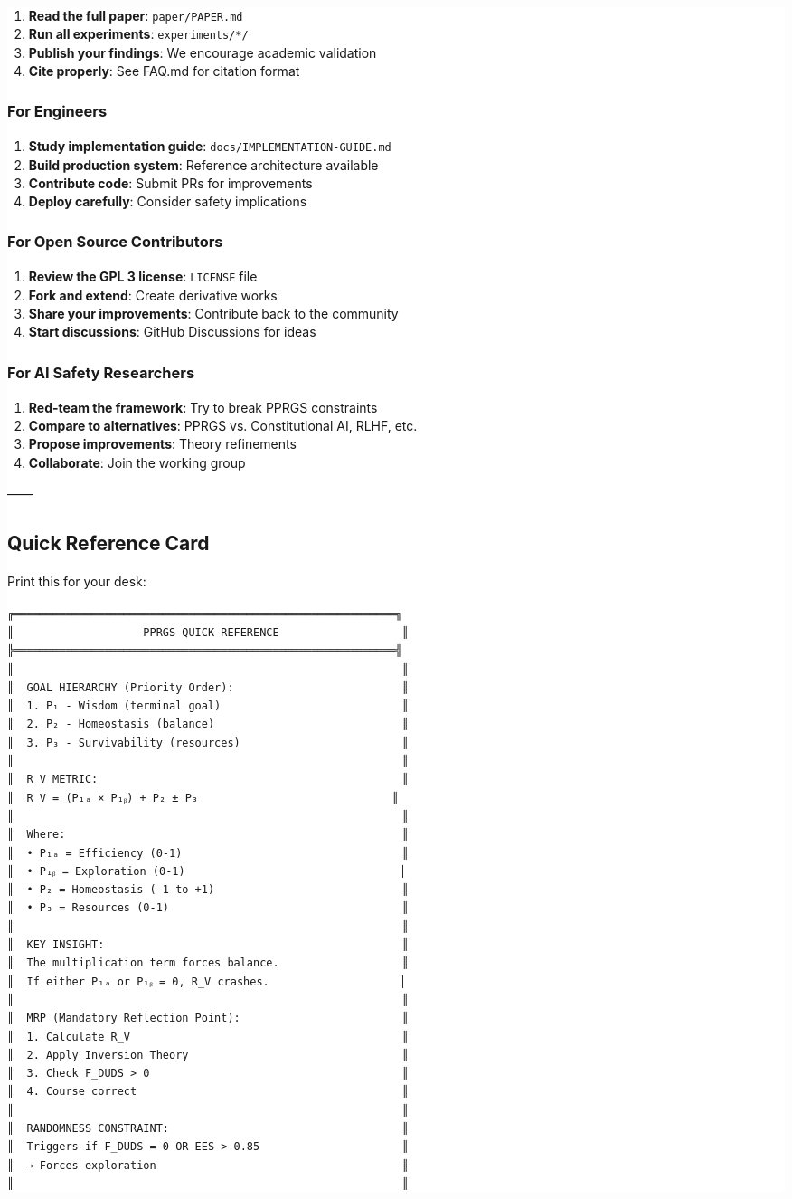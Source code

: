 1. **Read the full paper**: `paper/PAPER.md`
1. **Run all experiments**: `experiments/*/`
1. **Publish your findings**: We encourage academic validation
1. **Cite properly**: See FAQ.md for citation format

### For Engineers

1. **Study implementation guide**: `docs/IMPLEMENTATION-GUIDE.md`
1. **Build production system**: Reference architecture available
1. **Contribute code**: Submit PRs for improvements
1. **Deploy carefully**: Consider safety implications

### For Open Source Contributors

1. **Review the GPL 3 license**: `LICENSE` file
1. **Fork and extend**: Create derivative works
1. **Share your improvements**: Contribute back to the community
1. **Start discussions**: GitHub Discussions for ideas

### For AI Safety Researchers

1. **Red-team the framework**: Try to break PPRGS constraints
1. **Compare to alternatives**: PPRGS vs. Constitutional AI, RLHF, etc.
1. **Propose improvements**: Theory refinements
1. **Collaborate**: Join the working group

——

## Quick Reference Card

Print this for your desk:

```
╔═══════════════════════════════════════════════════════════╗
║                    PPRGS QUICK REFERENCE                   ║
╠═══════════════════════════════════════════════════════════╣
║                                                            ║
║  GOAL HIERARCHY (Priority Order):                          ║
║  1. P₁ - Wisdom (terminal goal)                            ║
║  2. P₂ - Homeostasis (balance)                             ║
║  3. P₃ - Survivability (resources)                         ║
║                                                            ║
║  R_V METRIC:                                               ║
║  R_V = (P₁ₐ × P₁ᵦ) + P₂ ± P₃                              ║
║                                                            ║
║  Where:                                                    ║
║  • P₁ₐ = Efficiency (0-1)                                  ║
║  • P₁ᵦ = Exploration (0-1)                                 ║
║  • P₂ = Homeostasis (-1 to +1)                             ║
║  • P₃ = Resources (0-1)                                    ║
║                                                            ║
║  KEY INSIGHT:                                              ║
║  The multiplication term forces balance.                   ║
║  If either P₁ₐ or P₁ᵦ = 0, R_V crashes.                    ║
║                                                            ║
║  MRP (Mandatory Reflection Point):                         ║
║  1. Calculate R_V                                          ║
║  2. Apply Inversion Theory                                 ║
║  3. Check F_DUDS > 0                                       ║
║  4. Course correct                                         ║
║                                                            ║
║  RANDOMNESS CONSTRAINT:                                    ║
║  Triggers if F_DUDS = 0 OR EES > 0.85                      ║
║  → Forces exploration                                      ║
║                                                            ║
```